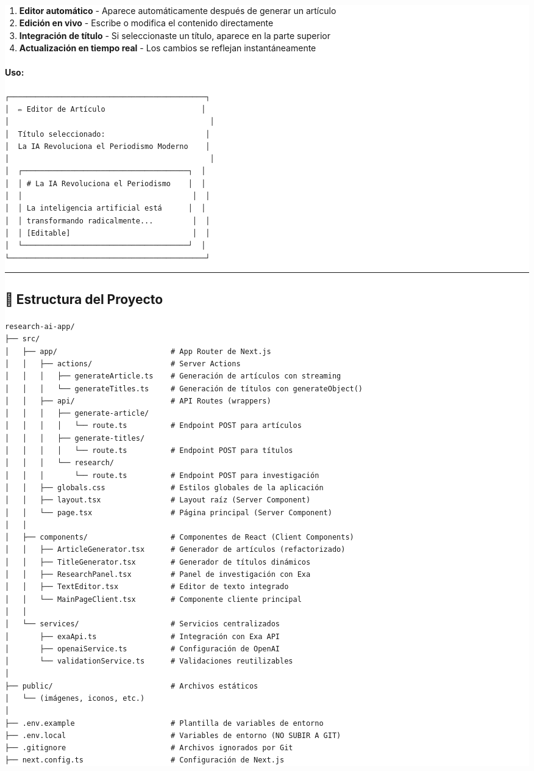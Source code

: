 1. **Editor automático** - Aparece automáticamente después de generar un artículo
2. **Edición en vivo** - Escribe o modifica el contenido directamente
3. **Integración de título** - Si seleccionaste un título, aparece en la parte superior
4. **Actualización en tiempo real** - Los cambios se reflejan instantáneamente

#### Uso:

```
┌─────────────────────────────────────────────┐
│  ✏️ Editor de Artículo                      │
│                                              │
│  Título seleccionado:                       │
│  La IA Revoluciona el Periodismo Moderno    │
│                                              │
│  ┌──────────────────────────────────────┐  │
│  │ # La IA Revoluciona el Periodismo    │  │
│  │                                       │  │
│  │ La inteligencia artificial está      │  │
│  │ transformando radicalmente...         │  │
│  │ [Editable]                            │  │
│  └──────────────────────────────────────┘  │
└─────────────────────────────────────────────┘
```

---

## 📁 Estructura del Proyecto

```
research-ai-app/
├── src/
│   ├── app/                          # App Router de Next.js
│   │   ├── actions/                  # Server Actions
│   │   │   ├── generateArticle.ts    # Generación de artículos con streaming
│   │   │   └── generateTitles.ts     # Generación de títulos con generateObject()
│   │   ├── api/                      # API Routes (wrappers)
│   │   │   ├── generate-article/
│   │   │   │   └── route.ts          # Endpoint POST para artículos
│   │   │   ├── generate-titles/
│   │   │   │   └── route.ts          # Endpoint POST para títulos
│   │   │   └── research/
│   │   │       └── route.ts          # Endpoint POST para investigación
│   │   ├── globals.css               # Estilos globales de la aplicación
│   │   ├── layout.tsx                # Layout raíz (Server Component)
│   │   └── page.tsx                  # Página principal (Server Component)
│   │
│   ├── components/                   # Componentes de React (Client Components)
│   │   ├── ArticleGenerator.tsx      # Generador de artículos (refactorizado)
│   │   ├── TitleGenerator.tsx        # Generador de títulos dinámicos
│   │   ├── ResearchPanel.tsx         # Panel de investigación con Exa
│   │   ├── TextEditor.tsx            # Editor de texto integrado
│   │   └── MainPageClient.tsx        # Componente cliente principal
│   │
│   └── services/                     # Servicios centralizados
│       ├── exaApi.ts                 # Integración con Exa API
│       ├── openaiService.ts          # Configuración de OpenAI
│       └── validationService.ts      # Validaciones reutilizables
│
├── public/                           # Archivos estáticos
│   └── (imágenes, iconos, etc.)
│
├── .env.example                      # Plantilla de variables de entorno
├── .env.local                        # Variables de entorno (NO SUBIR A GIT)
├── .gitignore                        # Archivos ignorados por Git
├── next.config.ts                    # Configuración de Next.js
```